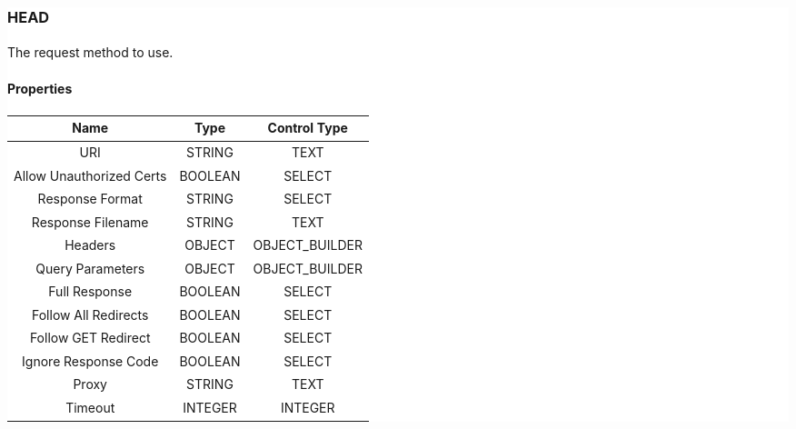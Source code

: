 ### HEAD
The request method to use.

#### Properties

|      Name      |     Type     |     Control Type     |
|:--------------:|:------------:|:--------------------:|
| URI | STRING | TEXT  |
| Allow Unauthorized Certs | BOOLEAN | SELECT  |
| Response Format | STRING | SELECT  |
| Response Filename | STRING | TEXT  |
| Headers | OBJECT | OBJECT_BUILDER  |
| Query Parameters | OBJECT | OBJECT_BUILDER  |
| Full Response | BOOLEAN | SELECT  |
| Follow All Redirects | BOOLEAN | SELECT  |
| Follow GET Redirect | BOOLEAN | SELECT  |
| Ignore Response Code | BOOLEAN | SELECT  |
| Proxy | STRING | TEXT  |
| Timeout | INTEGER | INTEGER  |




